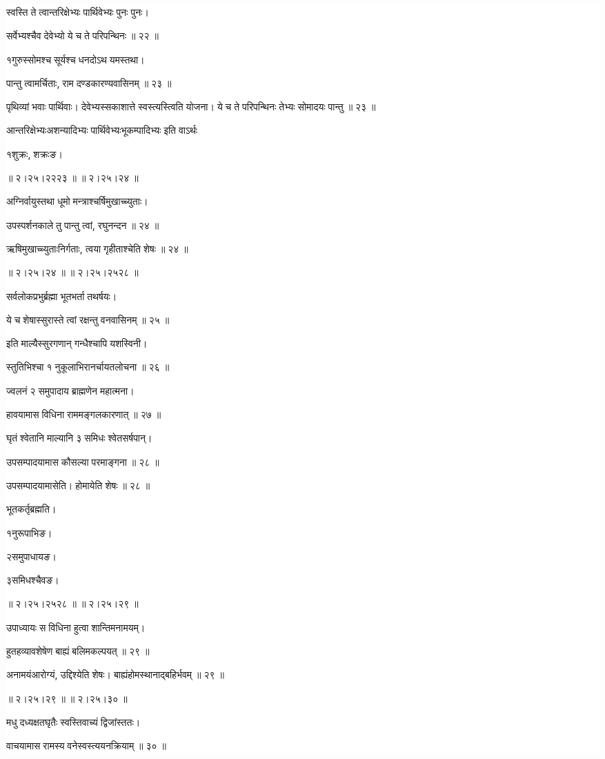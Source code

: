 स्वस्ति ते त्वान्तरिक्षेभ्यः पार्थिवेभ्यः पुनः पुनः।  

सर्वेभ्यश्चैव देवेभ्यो ये च ते परिपन्थिनः  ॥  २२  ॥   

१गुरुस्सोमश्च सूर्यश्च धनदोऽथ यमस्तथा।  

पान्तु त्वामर्चिताः, राम दण्डकारण्यवासिनम्  ॥  २३  ॥   

पृथिव्यां भवाः पार्थिवाः। देवेभ्यस्सकाशात्ते स्वस्त्यस्त्विति योजना। ये च ते परिपन्थिनः तेभ्यः सोमादयः पान्तु  ॥  २३  ॥   

आन्तरिक्षेभ्यःअशन्यादिभ्यः पार्थिवेभ्यःभूकम्पादिभ्यः इति वाऽर्थः  

१शुक्रः, शक्रःङ।  

 ॥ २।२५।२२२३ ॥  ॥ २।२५।२४ ॥   

अग्निर्वायुस्तथा धूमो मन्त्राश्चर्षिमुखाच्च्युताः।  

उपस्पर्शनकाले तु पान्तु त्वां, रघुनन्दन  ॥  २४  ॥   

ऋषिमुखाच्च्युताःनिर्गताः, त्वया गृहीताश्चेति शेषः  ॥  २४  ॥   

 ॥ २।२५।२४ ॥  ॥ २।२५।२५२८ ॥   

सर्वलोकप्रभुर्ब्रह्मा भूतभर्ता तथर्षयः।  

ये च शेषास्सुरास्ते त्वां रक्षन्तु वनवासिनम्  ॥  २५  ॥   

इति माल्यैस्सुरगणान् गन्धैश्चापि यशस्विनी।  

स्तुतिभिश्चा १ नुकूलाभिरानर्चायतलोचना  ॥  २६  ॥   

ज्वलनं २ समुपादाय ब्राह्मणेन महात्मना।  

हावयामास विधिना राममङ्गलकारणात्  ॥  २७  ॥   

घृतं श्वेतानि माल्यानि ३ समिधः श्वेतसर्षपान्।  

उपसम्पादयामास कौसल्या परमाङ्गना  ॥  २८  ॥   

उपसम्पादयामासेति। होमायेति शेषः  ॥  २८  ॥   

भूतकर्तृब्रह्मति।  

१नुरूपाभिङ।  

२समुपाधायङ।  

३समिधश्चैवङ।  

 ॥ २।२५।२५२८ ॥  ॥ २।२५।२९ ॥   

उपाध्यायः स विधिना हुत्वा शान्तिमनामयम्।  

हुतहव्यावशेषेण बाह्यं बलिमकल्पयत्  ॥  २९  ॥   

अनामयंआरोग्यं, उद्दिश्येति शेषः। बाह्यंहोमस्थानाद्बहिर्भवम्  ॥  २९  ॥   

 ॥ २।२५।२९ ॥  ॥ २।२५।३० ॥   

मधु दध्यक्षतघृतैः स्वस्तिवाच्यं द्विजांस्ततः।  

वाचयामास रामस्य वनेस्वस्त्ययनक्रियाम्  ॥  ३०  ॥   
